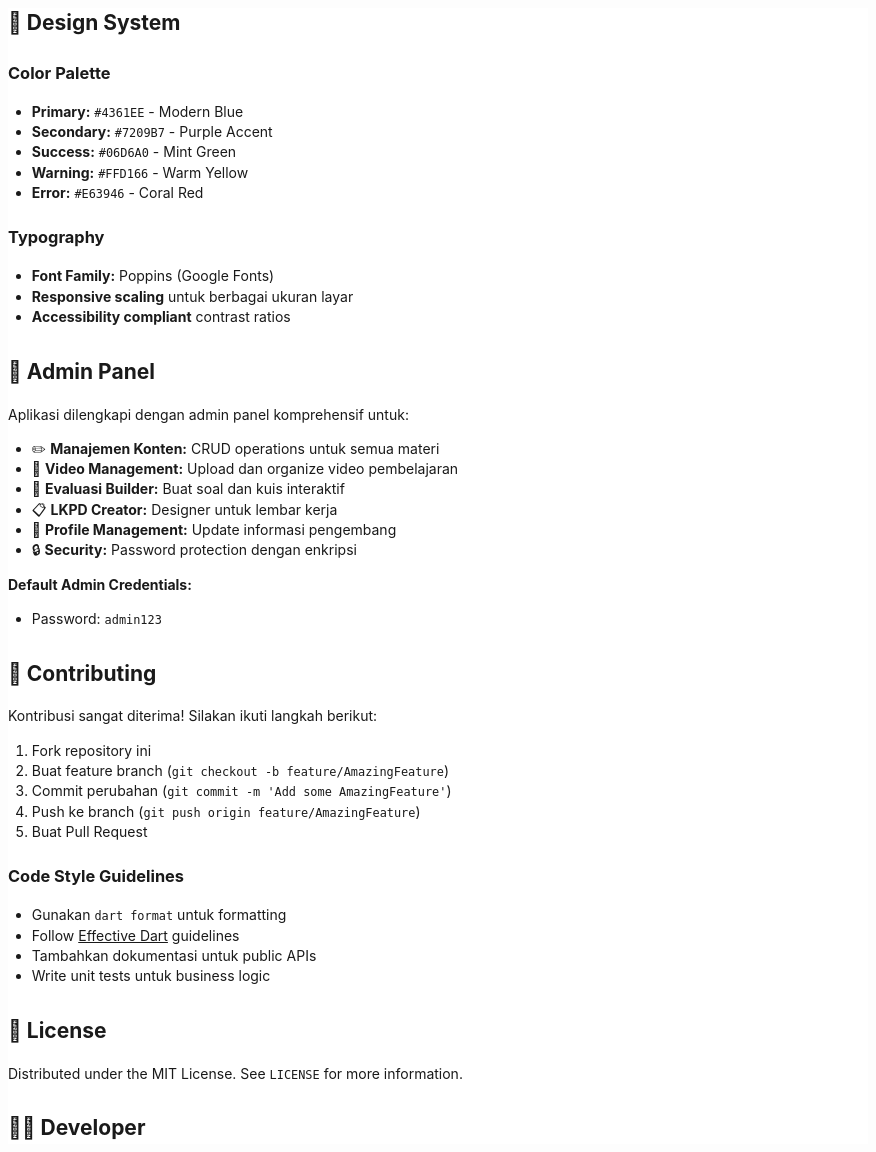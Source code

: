 ## 🎨 **Design System**

### **Color Palette**
- **Primary:** `#4361EE` - Modern Blue
- **Secondary:** `#7209B7` - Purple Accent
- **Success:** `#06D6A0` - Mint Green
- **Warning:** `#FFD166` - Warm Yellow
- **Error:** `#E63946` - Coral Red

### **Typography**
- **Font Family:** Poppins (Google Fonts)
- **Responsive scaling** untuk berbagai ukuran layar
- **Accessibility compliant** contrast ratios

## 🔐 **Admin Panel**

Aplikasi dilengkapi dengan admin panel komprehensif untuk:

- ✏️ **Manajemen Konten:** CRUD operations untuk semua materi
- 🎥 **Video Management:** Upload dan organize video pembelajaran  
- 📝 **Evaluasi Builder:** Buat soal dan kuis interaktif
- 📋 **LKPD Creator:** Designer untuk lembar kerja
- 👤 **Profile Management:** Update informasi pengembang
- 🔒 **Security:** Password protection dengan enkripsi

**Default Admin Credentials:**
- Password: `admin123`

## 🤝 **Contributing**

Kontribusi sangat diterima! Silakan ikuti langkah berikut:

1. Fork repository ini
2. Buat feature branch (`git checkout -b feature/AmazingFeature`)
3. Commit perubahan (`git commit -m 'Add some AmazingFeature'`)
4. Push ke branch (`git push origin feature/AmazingFeature`)
5. Buat Pull Request

### **Code Style Guidelines**
- Gunakan `dart format` untuk formatting
- Follow [Effective Dart](https://dart.dev/guides/language/effective-dart) guidelines
- Tambahkan dokumentasi untuk public APIs
- Write unit tests untuk business logic

## 📄 **License**

Distributed under the MIT License. See `LICENSE` for more information.

## 👨‍🎓 **Developer**
